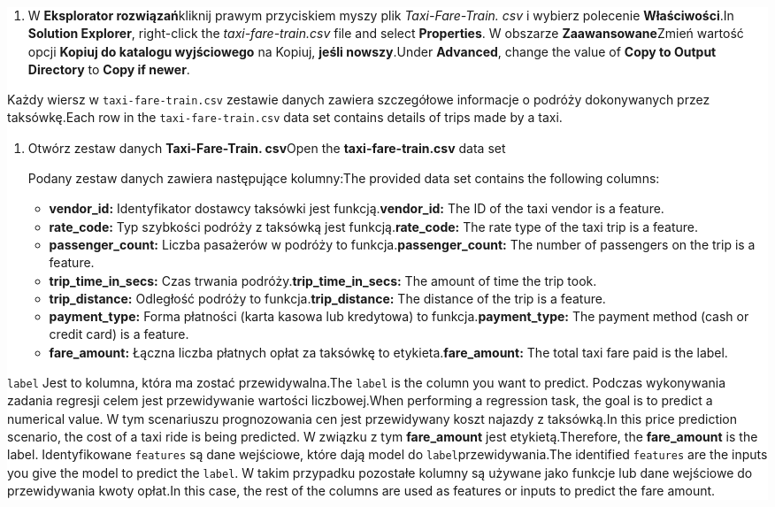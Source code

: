 1. <span data-ttu-id="125a6-126">W **Eksplorator rozwiązań**kliknij prawym przyciskiem myszy plik *Taxi-Fare-Train. csv* i wybierz polecenie **Właściwości**.</span><span class="sxs-lookup"><span data-stu-id="125a6-126">In **Solution Explorer**, right-click the *taxi-fare-train.csv* file and select **Properties**.</span></span> <span data-ttu-id="125a6-127">W obszarze **Zaawansowane**Zmień wartość opcji **Kopiuj do katalogu wyjściowego** na Kopiuj, **jeśli nowszy**.</span><span class="sxs-lookup"><span data-stu-id="125a6-127">Under **Advanced**, change the value of **Copy to Output Directory** to **Copy if newer**.</span></span>

<span data-ttu-id="125a6-128">Każdy wiersz w `taxi-fare-train.csv` zestawie danych zawiera szczegółowe informacje o podróży dokonywanych przez taksówkę.</span><span class="sxs-lookup"><span data-stu-id="125a6-128">Each row in the `taxi-fare-train.csv` data set contains details of trips made by a taxi.</span></span>

1. <span data-ttu-id="125a6-129">Otwórz zestaw danych **Taxi-Fare-Train. csv**</span><span class="sxs-lookup"><span data-stu-id="125a6-129">Open the **taxi-fare-train.csv** data set</span></span>

    <span data-ttu-id="125a6-130">Podany zestaw danych zawiera następujące kolumny:</span><span class="sxs-lookup"><span data-stu-id="125a6-130">The provided data set contains the following columns:</span></span>

    * <span data-ttu-id="125a6-131">**vendor_id:** Identyfikator dostawcy taksówki jest funkcją.</span><span class="sxs-lookup"><span data-stu-id="125a6-131">**vendor_id:** The ID of the taxi vendor is a feature.</span></span>
    * <span data-ttu-id="125a6-132">**rate_code:** Typ szybkości podróży z taksówką jest funkcją.</span><span class="sxs-lookup"><span data-stu-id="125a6-132">**rate_code:** The rate type of the taxi trip is a feature.</span></span>
    * <span data-ttu-id="125a6-133">**passenger_count:** Liczba pasażerów w podróży to funkcja.</span><span class="sxs-lookup"><span data-stu-id="125a6-133">**passenger_count:** The number of passengers on the trip is a feature.</span></span>
    * <span data-ttu-id="125a6-134">**trip_time_in_secs:** Czas trwania podróży.</span><span class="sxs-lookup"><span data-stu-id="125a6-134">**trip_time_in_secs:** The amount of time the trip took.</span></span>
    * <span data-ttu-id="125a6-135">**trip_distance:** Odległość podróży to funkcja.</span><span class="sxs-lookup"><span data-stu-id="125a6-135">**trip_distance:** The distance of the trip is a feature.</span></span>
    * <span data-ttu-id="125a6-136">**payment_type:** Forma płatności (karta kasowa lub kredytowa) to funkcja.</span><span class="sxs-lookup"><span data-stu-id="125a6-136">**payment_type:** The payment method (cash or credit card) is a feature.</span></span>
    * <span data-ttu-id="125a6-137">**fare_amount:** Łączna liczba płatnych opłat za taksówkę to etykieta.</span><span class="sxs-lookup"><span data-stu-id="125a6-137">**fare_amount:** The total taxi fare paid is the label.</span></span>

<span data-ttu-id="125a6-138">`label` Jest to kolumna, która ma zostać przewidywalna.</span><span class="sxs-lookup"><span data-stu-id="125a6-138">The `label` is the column you want to predict.</span></span> <span data-ttu-id="125a6-139">Podczas wykonywania zadania regresji celem jest przewidywanie wartości liczbowej.</span><span class="sxs-lookup"><span data-stu-id="125a6-139">When performing a regression task, the goal is to predict a numerical value.</span></span> <span data-ttu-id="125a6-140">W tym scenariuszu prognozowania cen jest przewidywany koszt najazdy z taksówką.</span><span class="sxs-lookup"><span data-stu-id="125a6-140">In this price prediction scenario, the cost of a taxi ride is being predicted.</span></span> <span data-ttu-id="125a6-141">W związku z tym **fare_amount** jest etykietą.</span><span class="sxs-lookup"><span data-stu-id="125a6-141">Therefore, the **fare_amount** is the label.</span></span> <span data-ttu-id="125a6-142">Identyfikowane `features` są dane wejściowe, które dają model do `label`przewidywania.</span><span class="sxs-lookup"><span data-stu-id="125a6-142">The identified `features` are the inputs you give the model to predict the `label`.</span></span> <span data-ttu-id="125a6-143">W takim przypadku pozostałe kolumny są używane jako funkcje lub dane wejściowe do przewidywania kwoty opłat.</span><span class="sxs-lookup"><span data-stu-id="125a6-143">In this case, the rest of the columns are used as features or inputs to predict the fare amount.</span></span>
